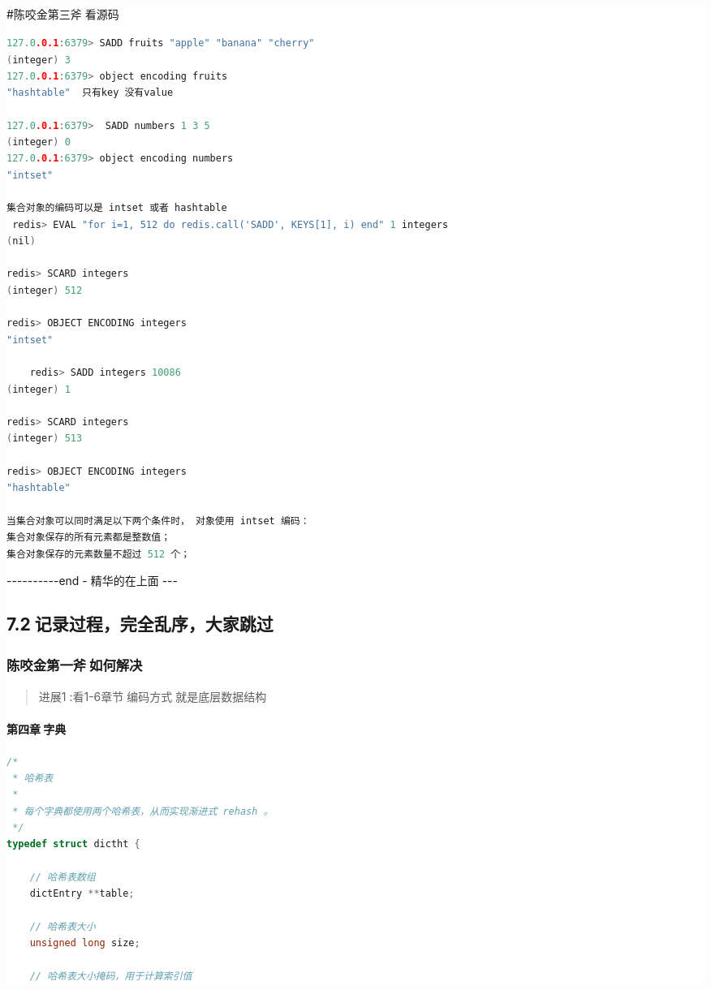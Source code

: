 #陈咬金第三斧  看源码

~~~c
127.0.0.1:6379> SADD fruits "apple" "banana" "cherry"
(integer) 3
127.0.0.1:6379> object encoding fruits 
"hashtable"  只有key 没有value
 
127.0.0.1:6379>  SADD numbers 1 3 5
(integer) 0
127.0.0.1:6379> object encoding numbers
"intset"
    
集合对象的编码可以是 intset 或者 hashtable
 redis> EVAL "for i=1, 512 do redis.call('SADD', KEYS[1], i) end" 1 integers
(nil)

redis> SCARD integers
(integer) 512

redis> OBJECT ENCODING integers
"intset"   
 
    redis> SADD integers 10086
(integer) 1

redis> SCARD integers
(integer) 513

redis> OBJECT ENCODING integers
"hashtable"
    
当集合对象可以同时满足以下两个条件时， 对象使用 intset 编码：
集合对象保存的所有元素都是整数值；
集合对象保存的元素数量不超过 512 个；
~~~



----------end - 精华的在上面 ---

## 7.2 记录过程，完全乱序，大家跳过



### 陈咬金第一斧  如何解决

>  进展1 :看1-6章节 编码方式 就是底层数据结构



#### 第四章 字典

~~~c++
/*
 * 哈希表
 *
 * 每个字典都使用两个哈希表，从而实现渐进式 rehash 。
 */
typedef struct dictht {
    
    // 哈希表数组
    dictEntry **table;

    // 哈希表大小
    unsigned long size;
    
    // 哈希表大小掩码，用于计算索引值
~~~